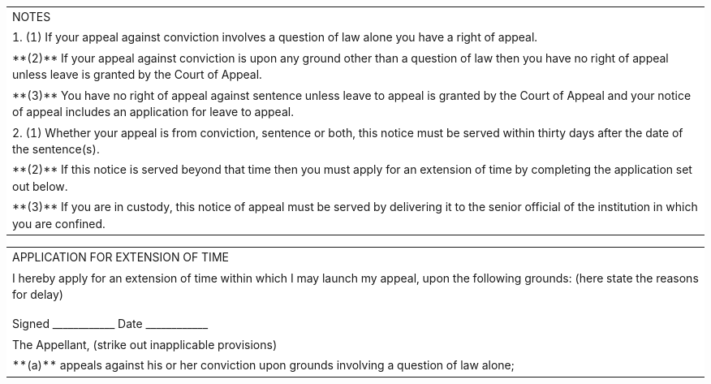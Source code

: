 </table>

<table>
<tr>
<td>NOTES</td>
</tr>
<tr>
<td>1. (1) If your appeal against conviction involves a question of law alone you have a right of appeal.</td>
</tr>
<tr>
<td>**(2)** If your appeal against conviction is upon any ground other than a question of law then you have no right of appeal unless leave is granted by the Court of Appeal.

</td>
</tr>
<tr>
<td>**(3)** You have no right of appeal against sentence unless leave to appeal is granted by the Court of Appeal and your notice of appeal includes an application for leave to appeal.

</td>
</tr>
<tr>
<td>2. (1) Whether your appeal is from conviction, sentence or both, this notice must be served within thirty days after the date of the sentence(s).</td>
</tr>
<tr>
<td>**(2)** If this notice is served beyond that time then you must apply for an extension of time by completing the application set out below.

</td>
</tr>
<tr>
<td>**(3)** If you are in custody, this notice of appeal must be served by delivering it to the senior official of the institution in which you are confined.

</td>
</tr>
</table>

<table>
<tr>
<td>APPLICATION FOR EXTENSION OF TIME</td>
</tr>
<tr>
<td>I hereby apply for an extension of time within which I may launch my appeal, upon the following grounds: (here state the reasons for delay) 

</td>
</tr>
<tr>
<td></td>
</tr>
<tr>
<td></td>
</tr>
<tr>
<td>Signed ____________ Date ____________</td>
</tr>
<tr>
<td>The Appellant, (strike out inapplicable provisions)</td>
</tr>
<tr>
<td>**(a)** appeals against his or her conviction upon grounds involving a question of law alone;
